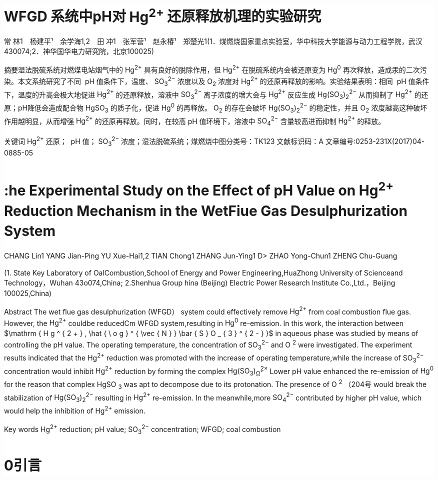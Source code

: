 # WFGD 系统中pH对 $\mathbf { H } \mathbf { g } ^ { 2 + }$ 还原释放机理的实验研究

常 林1　杨建平¹　余学海1,2　田 冲1　张军营¹　赵永椿¹　郑楚光1(1．煤燃烧国家重点实验室，华中科技大学能源与动力工程学院，武汉430074;2．神华国华电力研究院，北京100025)

摘要湿法脱硫系统对燃煤电站烟气中的 $\mathrm { H g ^ { 2 + } }$ 具有良好的脱除作用，但 $\mathrm { H g ^ { 2 + } }$ 在脱硫系统内会被还原变为 $\mathrm { H g ^ { 0 } }$ 再次释放，造成汞的二次污染。本文系统研究了不同 $\mathrm { \ p H }$ 值条件下，温度、 $\mathrm { S O _ { 3 } ^ { 2 - } }$ 浓度以及 $\mathrm { { O } _ { 2 } }$ 浓度对 $\mathrm { H g ^ { 2 + } }$ 的还原再释放的影响。实验结果表明：相同 $\mathrm { \ p H }$ 值条件下，温度的升高会极大地促进 $\mathrm { H g ^ { 2 + } }$ 的还原释放，溶液中 $\mathrm { S O _ { 3 } ^ { 2 - } }$ 离子浓度的增大会与 $\mathrm { H g ^ { 2 + } }$ 反应生成 $\mathrm { H g ( S O _ { 3 } ) _ { 2 } ^ { 2 - } }$ 从而抑制了 $\mathrm { H g ^ { 2 + } }$ 的还原；pH降低会造成配合物 $\mathrm { { H g S O _ { 3 } } }$ 的质子化，促进 $\mathrm { H g ^ { 0 } }$ 的再释放。 $\mathrm { { O } _ { 2 } }$ 的存在会破坏 $\mathrm { H g ( S O _ { 3 } ) _ { 2 } ^ { 2 - } }$ 的稳定性，并且 $\mathrm { O } _ { 2 }$ 浓度越高这种破坏作用越明显，从而增强 $\mathrm { H g ^ { 2 + } }$ 的还原再释放。同时，在较高 $\mathrm { p H }$ 值环境下，溶液中 $\mathrm { S O _ { 4 } ^ { 2 - } }$ 含量较高进而抑制 $\mathrm { H g ^ { 2 + } }$ 的释放。

关键词 $\mathrm { H g ^ { 2 + } }$ 还原； $\mathrm { \ p H }$ 值； $\mathrm { S O _ { 3 } ^ { 2 - } }$ 浓度；湿法脱硫系统；煤燃烧中图分类号：TK123 文献标识码：A 文章编号:0253-231X(2017)04-0885-05

# :he Experimental Study on the Effect of pH Value on $\mathbf { H } \mathbf { g } ^ { 2 + }$ Reduction Mechanism in the WetFiue Gas Desulphurization System

CHANG Lin1 YANG Jian-Ping YU Xue-Hai1,2 TIAN Chong1 ZHANG Jun-Ying1 D> ZHAO Yong-Chun1 ZHENG Chu-Guang

(1. State Key Laboratory of OalCombustion,School of Energy and Power Engineering,HuaZhong University of Scienceand Technology，Wuhan 43o074,China; 2.Shenhua Group hina (Beijing) Electric Power Research Institute Co.,Ltd.，Beijing 100025,China)

Abstract The wet flue gas desulphurization (WFGD） system could effectively remove $\mathrm { H g ^ { 2 + } }$ from coal combustion flue gas. However, the $\mathrm { H g ^ { 2 + } }$ couldbe reducedCm WFGD system,resulting in $\mathrm { H g ^ { 0 } }$ re-emission. In this work, the interaction between $\mathrm { H g ^ { 2 + } , \hat { \ o g } ^ { \vec { N } } \bar { S } O _ { 3 } ^ { 2 - } }$ in aqueous phase was studied by means of controlling the pH value. The operating temperature, the concentration of $\mathrm { S O _ { 3 } ^ { 2 - } }$ and O $^ 2$ were investigated. The experiment results indicated that the $\mathrm { H g ^ { 2 + } }$ reduction was promoted with the increase of operating temperature,while the increase of $\mathrm { S O _ { 3 } ^ { 2 - } }$ concentration would inhibit $\mathrm { H g ^ { 2 + } }$ reduction by forming the complex $\mathrm { H g ( S O _ { 3 } ) _ { \hat { \Omega } } ^ { 2 \times } }$ Lower pH value enhanced the re-emission of $\mathrm { H g ^ { 0 } }$ for the reason that complex HgSO $_ 3$ was apt to decompose due to its protonation. The presence of O $^ 2$ （204号 would break the stabilization of $\mathrm { H g ( S O _ { 3 } ) _ { 2 } ^ { 2 - } }$ resulting in $\mathrm { H g ^ { 2 + } }$ re-emission. In the meanwhile,more $\mathrm { S O _ { 4 } ^ { 2 - } }$ contributed by higher $\mathrm { p H }$ value, which would help the inhibition of $\mathrm { H g ^ { 2 + } }$ emission.

Key words $\mathrm { H g ^ { 2 + } }$ reduction; $\mathrm { p H }$ value; $\mathrm { S O _ { 3 } ^ { 2 - } }$ concentration; WFGD; coal combustion

# 0引言
